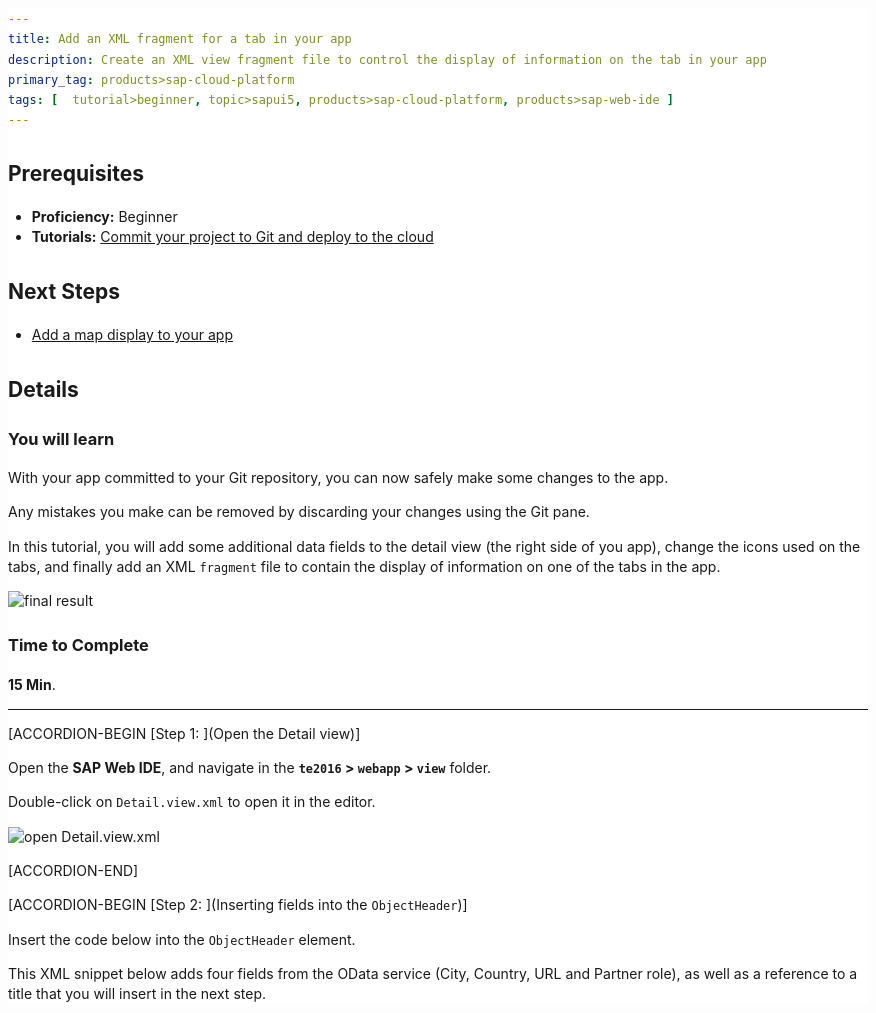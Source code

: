 ```yaml
---
title: Add an XML fragment for a tab in your app
description: Create an XML view fragment file to control the display of information on the tab in your app
primary_tag: products>sap-cloud-platform
tags: [  tutorial>beginner, topic>sapui5, products>sap-cloud-platform, products>sap-web-ide ]
---
```


## Prerequisites  
 - **Proficiency:** Beginner
 - **Tutorials:** [Commit your project to Git and deploy to the cloud](https://www.sap.com/developer/tutorials/teched-2016-6.html)


## Next Steps
 - [Add a map display to your app](https://www.sap.com/developer/tutorials/teched-2016-7.html)

## Details
### You will learn  
With your app committed to your Git repository, you can now safely make some changes to the app.

Any mistakes you make can be removed by discarding your changes using the Git pane.

In this tutorial, you will add some additional data fields to the detail view (the right side of you app), change the icons used on the tabs, and finally add an XML `fragment` file to contain the display of information on one of the tabs in the app.

![final result](te-2016-6-01.png)

### Time to Complete
**15 Min**.

---

[ACCORDION-BEGIN [Step 1: ](Open the Detail view)]

Open the **SAP Web IDE**, and navigate in the **`te2016` > `webapp` > `view`** folder.

Double-click on `Detail.view.xml` to open it in the editor.

![open Detail.view.xml](te-2016-6-02.png)


[ACCORDION-END]

[ACCORDION-BEGIN [Step 2: ](Inserting fields into the `ObjectHeader`)]

Insert the code below into the `ObjectHeader` element.

This XML snippet below adds four fields from the OData service (City, Country, URL and Partner role), as well as a reference to a title that you will insert in the next step.
